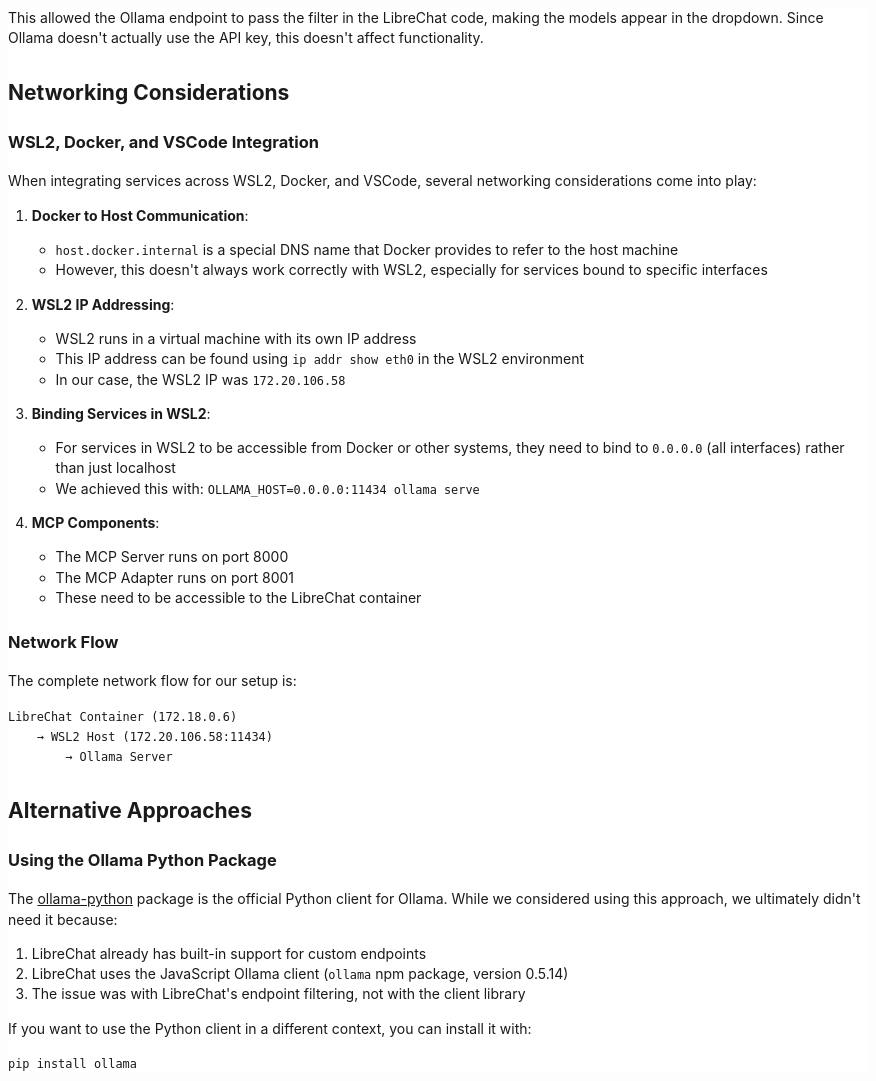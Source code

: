 This allowed the Ollama endpoint to pass the filter in the LibreChat code, making the models appear in the dropdown. Since Ollama doesn't actually use the API key, this doesn't affect functionality.

## Networking Considerations

### WSL2, Docker, and VSCode Integration

When integrating services across WSL2, Docker, and VSCode, several networking considerations come into play:

1. **Docker to Host Communication**:
   - `host.docker.internal` is a special DNS name that Docker provides to refer to the host machine
   - However, this doesn't always work correctly with WSL2, especially for services bound to specific interfaces

2. **WSL2 IP Addressing**:
   - WSL2 runs in a virtual machine with its own IP address
   - This IP address can be found using `ip addr show eth0` in the WSL2 environment
   - In our case, the WSL2 IP was `172.20.106.58`

3. **Binding Services in WSL2**:
   - For services in WSL2 to be accessible from Docker or other systems, they need to bind to `0.0.0.0` (all interfaces) rather than just localhost
   - We achieved this with: `OLLAMA_HOST=0.0.0.0:11434 ollama serve`

4. **MCP Components**:
   - The MCP Server runs on port 8000
   - The MCP Adapter runs on port 8001
   - These need to be accessible to the LibreChat container

### Network Flow

The complete network flow for our setup is:

```
LibreChat Container (172.18.0.6) 
    → WSL2 Host (172.20.106.58:11434) 
        → Ollama Server
```

## Alternative Approaches

### Using the Ollama Python Package

The [ollama-python](https://github.com/ollama/ollama-python) package is the official Python client for Ollama. While we considered using this approach, we ultimately didn't need it because:

1. LibreChat already has built-in support for custom endpoints
2. LibreChat uses the JavaScript Ollama client (`ollama` npm package, version 0.5.14)
3. The issue was with LibreChat's endpoint filtering, not with the client library

If you want to use the Python client in a different context, you can install it with:

```bash
pip install ollama
```

